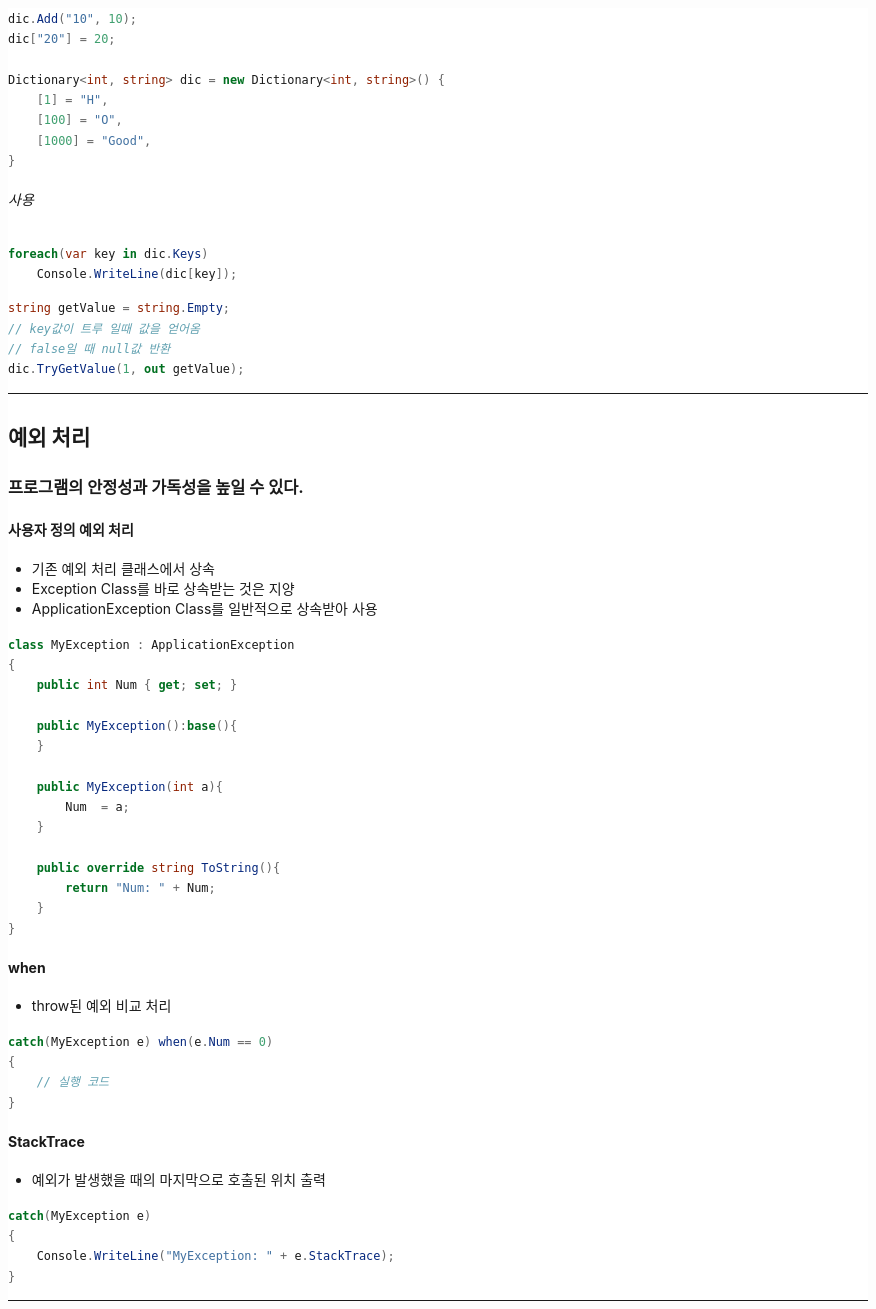 ```c#
dic.Add("10", 10);
dic["20"] = 20;

Dictionary<int, string> dic = new Dictionary<int, string>() {
    [1] = "H",
    [100] = "O",
    [1000] = "Good",
}
```
###### 사용
```c#
foreach(var key in dic.Keys)
    Console.WriteLine(dic[key]);
```
```c#
string getValue = string.Empty;
// key값이 트루 일때 값을 얻어옴
// false일 때 null값 반환
dic.TryGetValue(1, out getValue);
```
* * *
## 예외 처리
### 프로그램의 안정성과 가독성을 높일 수 있다.
#### 사용자 정의 예외 처리
- 기존 예외 처리 클래스에서 상속
- Exception Class를 바로 상속받는 것은 지양
- ApplicationException Class를 일반적으로 상속받아 사용
```c#
class MyException : ApplicationException
{
    public int Num { get; set; }
    
    public MyException():base(){
    }
    
    public MyException(int a){
        Num  = a;
    }

    public override string ToString(){
        return "Num: " + Num;
    }
}
```
#### when
- throw된 예외 비교 처리
```c#
catch(MyException e) when(e.Num == 0) 
{ 
    // 실행 코드
}
```
#### StackTrace
- 예외가 발생했을 때의 마지막으로 호출된 위치 출력
```c#
catch(MyException e)
{ 
    Console.WriteLine("MyException: " + e.StackTrace);
}
```
* * *